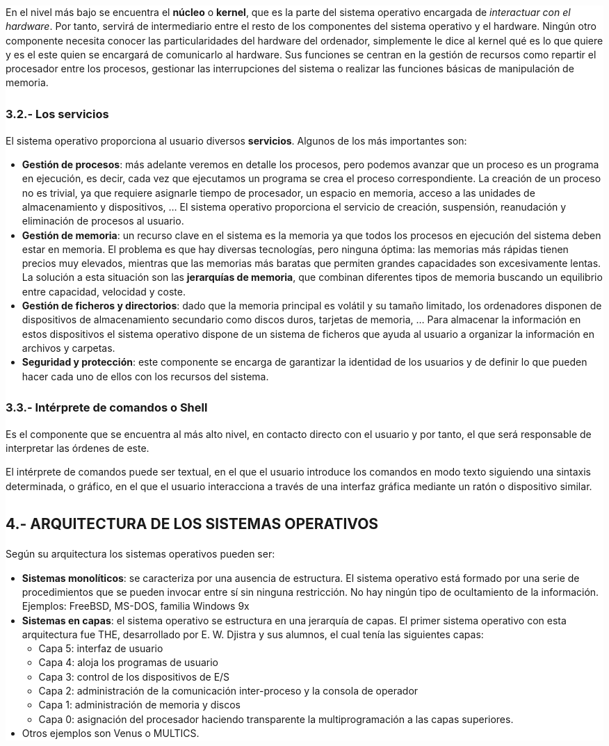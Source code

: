 En el nivel más bajo se encuentra el **núcleo** o **kernel**, que es la parte del sistema operativo encargada de *interactuar con el hardware*. Por tanto, servirá de intermediario entre el resto de los componentes del sistema operativo y el hardware. Ningún otro componente necesita conocer las particularidades del hardware del ordenador, simplemente le dice al kernel qué es lo que quiere y es el este quien se encargará de comunicarlo al hardware.
Sus funciones se centran en la gestión de recursos como repartir el procesador entre los procesos, gestionar las interrupciones del sistema o realizar las funciones básicas de manipulación de memoria.

### 3.2.- Los servicios

El sistema operativo proporciona al usuario diversos **servicios**. Algunos de los más importantes son:

- **Gestión de procesos**: más adelante veremos en detalle los procesos, pero podemos avanzar que un proceso es un programa en ejecución, es decir, cada vez que ejecutamos un programa se crea el proceso correspondiente. La creación de un proceso no es trivial, ya que requiere asignarle tiempo de procesador, un espacio en memoria, acceso a las unidades de almacenamiento y dispositivos, … El sistema operativo proporciona el servicio de creación, suspensión, reanudación y eliminación de procesos al usuario.
- **Gestión de memoria**: un recurso clave en el sistema es la memoria ya que todos los procesos en ejecución del sistema deben estar en memoria. El problema es que hay diversas tecnologías, pero ninguna óptima: las memorias más rápidas tienen precios muy elevados, mientras que las memorias más baratas que permiten grandes capacidades son excesivamente lentas. La solución a esta situación son las **jerarquías de memoria**, que combinan diferentes tipos de memoria buscando un equilibrio entre capacidad, velocidad y coste.
- **Gestión de ficheros y directorios**: dado que la memoria principal es volátil y su tamaño limitado, los ordenadores disponen de dispositivos de almacenamiento secundario como discos duros, tarjetas de memoria, … Para almacenar la información en estos dispositivos el sistema operativo dispone de un sistema de ficheros que ayuda al usuario a organizar la información en archivos y carpetas.
- **Seguridad y protección**: este componente se encarga de garantizar la identidad de los usuarios y de definir lo que pueden hacer cada uno de ellos con los recursos del sistema.


### 3.3.- Intérprete de comandos o Shell

Es el componente que se encuentra al más alto nivel, en contacto directo con el usuario y por tanto, el que será responsable de interpretar las órdenes de este.

El intérprete de comandos puede ser textual, en el que el usuario introduce los comandos en modo texto siguiendo una sintaxis determinada, o gráfico, en el que el usuario interacciona a través de una interfaz gráfica mediante un ratón o dispositivo similar.



## 4.- ARQUITECTURA DE LOS SISTEMAS OPERATIVOS

Según su arquitectura los sistemas operativos pueden ser:

- **Sistemas monolíticos**: se caracteriza por una ausencia de estructura. El sistema operativo está formado por una serie de procedimientos que se pueden invocar entre sí sin ninguna restricción. No hay ningún tipo de ocultamiento de la información. Ejemplos: FreeBSD, MS-DOS, familia Windows 9x
- **Sistemas en capas**: el sistema operativo se estructura en una jerarquía de capas. El primer sistema operativo con esta arquitectura fue THE, desarrollado por E. W. Djistra y sus alumnos, el cual tenía las siguientes capas:
    - Capa 5: interfaz de usuario
	- Capa 4: aloja los programas de usuario
	- Capa 3: control de los dispositivos de E/S
	- Capa 2: administración de la comunicación inter-proceso y la consola de operador
	- Capa 1: administración de memoria y discos
	- Capa 0: asignación del procesador haciendo transparente la multiprogramación a las capas superiores.
- Otros ejemplos son Venus o MULTICS.
